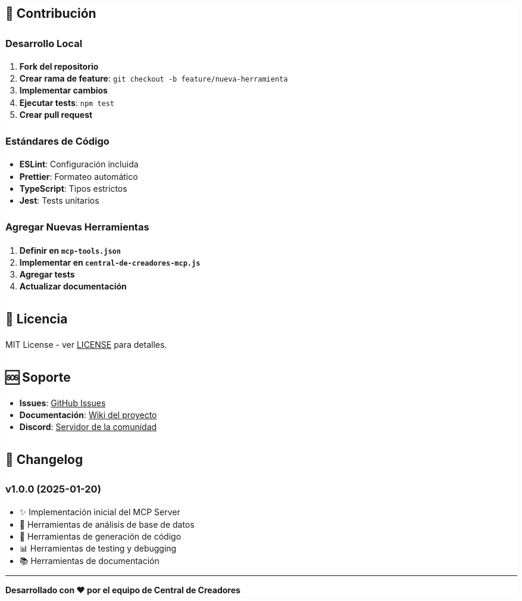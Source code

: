 ## 🤝 Contribución

### Desarrollo Local

1. **Fork del repositorio**
2. **Crear rama de feature**: `git checkout -b feature/nueva-herramienta`
3. **Implementar cambios**
4. **Ejecutar tests**: `npm test`
5. **Crear pull request**

### Estándares de Código

- **ESLint**: Configuración incluida
- **Prettier**: Formateo automático
- **TypeScript**: Tipos estrictos
- **Jest**: Tests unitarios

### Agregar Nuevas Herramientas

1. **Definir en `mcp-tools.json`**
2. **Implementar en `central-de-creadores-mcp.js`**
3. **Agregar tests**
4. **Actualizar documentación**

## 📄 Licencia

MIT License - ver [LICENSE](LICENSE) para detalles.

## 🆘 Soporte

- **Issues**: [GitHub Issues](https://github.com/central-de-creadores/mcp-server/issues)
- **Documentación**: [Wiki del proyecto](https://github.com/central-de-creadores/mcp-server/wiki)
- **Discord**: [Servidor de la comunidad](https://discord.gg/central-de-creadores)

## 🔄 Changelog

### v1.0.0 (2025-01-20)
- ✨ Implementación inicial del MCP Server
- 🔧 Herramientas de análisis de base de datos
- 🎨 Herramientas de generación de código
- 📊 Herramientas de testing y debugging
- 📚 Herramientas de documentación

---

**Desarrollado con ❤️ por el equipo de Central de Creadores** 